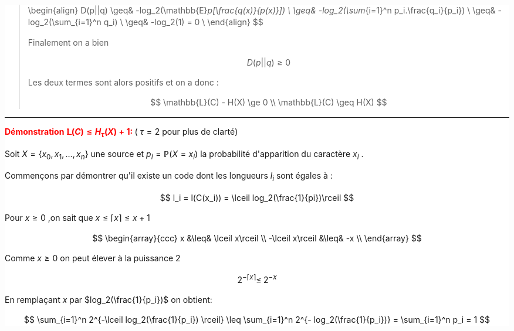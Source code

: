 > \begin{align}
> D(p||q) \geq& -log_2(\mathbb{E}_p[\frac{q(x)}{p(x)}]) \\
> \geq& -log_2(\sum_{i=1}^n p_i.\frac{q_i}{p_i}) \\
> \geq& -log_2(\sum_{i=1}^n q_i) \\
> \geq& -log_2(1) = 0 \\
> \end{align}
> $$
> 
> Finalement on a bien
> 
> $$
> D(p||q) \geq 0
> $$
> 
>Les deux termes sont alors positifs et on a donc : 
> 
> $$
> \mathbb{L}(C) - H(X) \ge 0 \\
> \mathbb{L}(C) \geq H(X)
> $$
> 

---

**<font color=red>Démonstration $\mathbb{L}(C) \leq H_\tau(X) +1$: </font>** ( $\tau = 2$ pour plus de clarté)

Soit $X = \{x_0, x_1, \dots, x_n \}$ une source et $p_i = \mathbb{P}(X = x_i)$ la probabilité d'apparition du caractère $x_i$ .

Commençons par démontrer qu'il existe un code dont les longueurs $l_i$ sont égales à :

$$
l_i = l(C(x_i)) = \lceil log_2(\frac{1}{pi})\rceil
$$

Pour $x\geq 0$ ,on sait que $x \leq \lceil x\rceil \leq x + 1$

$$
\begin{array}{ccc}
x &\leq& \lceil x\rceil \\
-\lceil x\rceil &\leq& -x \\
\end{array}
$$

Comme  $x \geq 0$ on peut élever à la puissance 2

$$
2^{-\lceil x\rceil} \leq\; 2^{-x}
$$

En remplaçant  $x$ par $log_2(\frac{1}{p_i})$ on obtient: 

$$
\sum_{i=1}^n 2^{-\lceil log_2(\frac{1}{p_i}) \rceil} \leq \sum_{i=1}^n 2^{- log_2(\frac{1}{p_i})} = \sum_{i=1}^n p_i = 1
$$
